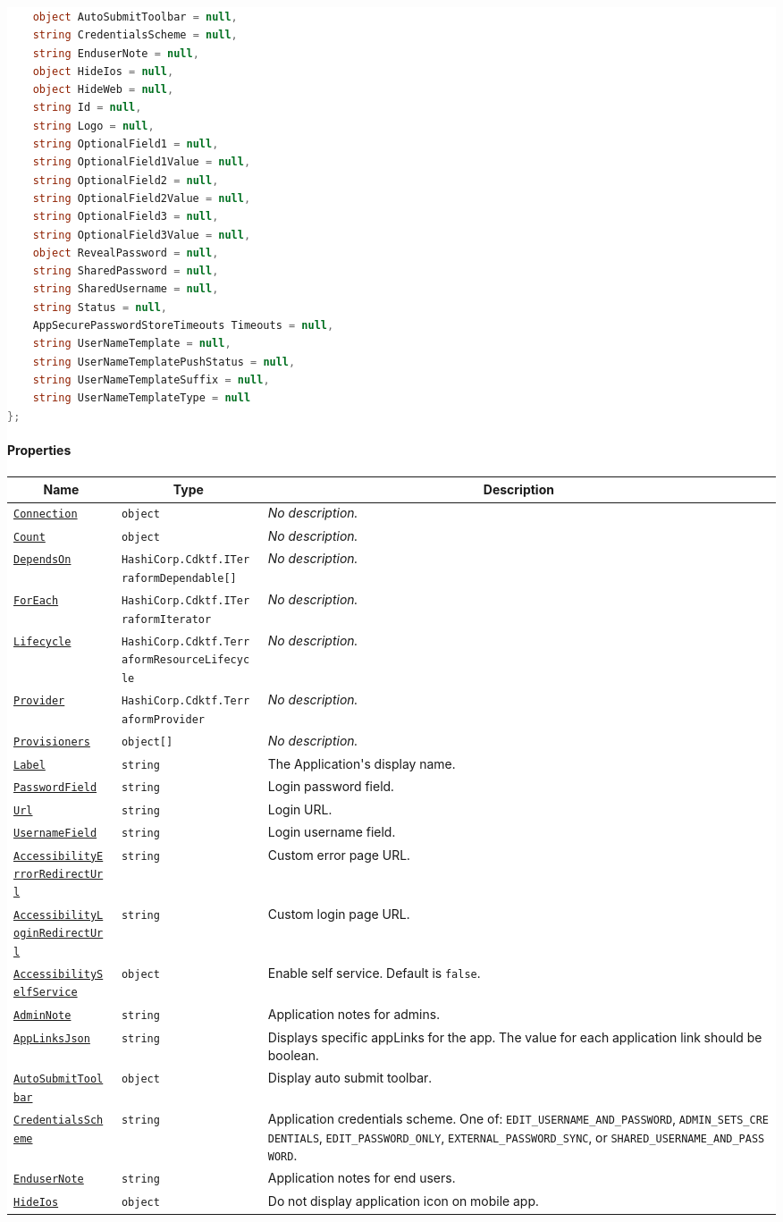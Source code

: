 ```csharp
    object AutoSubmitToolbar = null,
    string CredentialsScheme = null,
    string EnduserNote = null,
    object HideIos = null,
    object HideWeb = null,
    string Id = null,
    string Logo = null,
    string OptionalField1 = null,
    string OptionalField1Value = null,
    string OptionalField2 = null,
    string OptionalField2Value = null,
    string OptionalField3 = null,
    string OptionalField3Value = null,
    object RevealPassword = null,
    string SharedPassword = null,
    string SharedUsername = null,
    string Status = null,
    AppSecurePasswordStoreTimeouts Timeouts = null,
    string UserNameTemplate = null,
    string UserNameTemplatePushStatus = null,
    string UserNameTemplateSuffix = null,
    string UserNameTemplateType = null
};
```

#### Properties <a name="Properties" id="Properties"></a>

| **Name** | **Type** | **Description** |
| --- | --- | --- |
| <code><a href="#@cdktf/provider-okta.appSecurePasswordStore.AppSecurePasswordStoreConfig.property.connection">Connection</a></code> | <code>object</code> | *No description.* |
| <code><a href="#@cdktf/provider-okta.appSecurePasswordStore.AppSecurePasswordStoreConfig.property.count">Count</a></code> | <code>object</code> | *No description.* |
| <code><a href="#@cdktf/provider-okta.appSecurePasswordStore.AppSecurePasswordStoreConfig.property.dependsOn">DependsOn</a></code> | <code>HashiCorp.Cdktf.ITerraformDependable[]</code> | *No description.* |
| <code><a href="#@cdktf/provider-okta.appSecurePasswordStore.AppSecurePasswordStoreConfig.property.forEach">ForEach</a></code> | <code>HashiCorp.Cdktf.ITerraformIterator</code> | *No description.* |
| <code><a href="#@cdktf/provider-okta.appSecurePasswordStore.AppSecurePasswordStoreConfig.property.lifecycle">Lifecycle</a></code> | <code>HashiCorp.Cdktf.TerraformResourceLifecycle</code> | *No description.* |
| <code><a href="#@cdktf/provider-okta.appSecurePasswordStore.AppSecurePasswordStoreConfig.property.provider">Provider</a></code> | <code>HashiCorp.Cdktf.TerraformProvider</code> | *No description.* |
| <code><a href="#@cdktf/provider-okta.appSecurePasswordStore.AppSecurePasswordStoreConfig.property.provisioners">Provisioners</a></code> | <code>object[]</code> | *No description.* |
| <code><a href="#@cdktf/provider-okta.appSecurePasswordStore.AppSecurePasswordStoreConfig.property.label">Label</a></code> | <code>string</code> | The Application's display name. |
| <code><a href="#@cdktf/provider-okta.appSecurePasswordStore.AppSecurePasswordStoreConfig.property.passwordField">PasswordField</a></code> | <code>string</code> | Login password field. |
| <code><a href="#@cdktf/provider-okta.appSecurePasswordStore.AppSecurePasswordStoreConfig.property.url">Url</a></code> | <code>string</code> | Login URL. |
| <code><a href="#@cdktf/provider-okta.appSecurePasswordStore.AppSecurePasswordStoreConfig.property.usernameField">UsernameField</a></code> | <code>string</code> | Login username field. |
| <code><a href="#@cdktf/provider-okta.appSecurePasswordStore.AppSecurePasswordStoreConfig.property.accessibilityErrorRedirectUrl">AccessibilityErrorRedirectUrl</a></code> | <code>string</code> | Custom error page URL. |
| <code><a href="#@cdktf/provider-okta.appSecurePasswordStore.AppSecurePasswordStoreConfig.property.accessibilityLoginRedirectUrl">AccessibilityLoginRedirectUrl</a></code> | <code>string</code> | Custom login page URL. |
| <code><a href="#@cdktf/provider-okta.appSecurePasswordStore.AppSecurePasswordStoreConfig.property.accessibilitySelfService">AccessibilitySelfService</a></code> | <code>object</code> | Enable self service. Default is `false`. |
| <code><a href="#@cdktf/provider-okta.appSecurePasswordStore.AppSecurePasswordStoreConfig.property.adminNote">AdminNote</a></code> | <code>string</code> | Application notes for admins. |
| <code><a href="#@cdktf/provider-okta.appSecurePasswordStore.AppSecurePasswordStoreConfig.property.appLinksJson">AppLinksJson</a></code> | <code>string</code> | Displays specific appLinks for the app. The value for each application link should be boolean. |
| <code><a href="#@cdktf/provider-okta.appSecurePasswordStore.AppSecurePasswordStoreConfig.property.autoSubmitToolbar">AutoSubmitToolbar</a></code> | <code>object</code> | Display auto submit toolbar. |
| <code><a href="#@cdktf/provider-okta.appSecurePasswordStore.AppSecurePasswordStoreConfig.property.credentialsScheme">CredentialsScheme</a></code> | <code>string</code> | Application credentials scheme. One of: `EDIT_USERNAME_AND_PASSWORD`, `ADMIN_SETS_CREDENTIALS`, `EDIT_PASSWORD_ONLY`, `EXTERNAL_PASSWORD_SYNC`, or `SHARED_USERNAME_AND_PASSWORD`. |
| <code><a href="#@cdktf/provider-okta.appSecurePasswordStore.AppSecurePasswordStoreConfig.property.enduserNote">EnduserNote</a></code> | <code>string</code> | Application notes for end users. |
| <code><a href="#@cdktf/provider-okta.appSecurePasswordStore.AppSecurePasswordStoreConfig.property.hideIos">HideIos</a></code> | <code>object</code> | Do not display application icon on mobile app. |